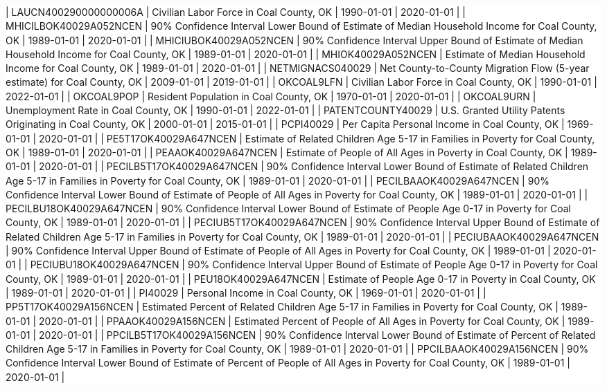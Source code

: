 | LAUCN400290000000006A     | Civilian Labor Force in Coal County, OK                                                                                                                                  | 1990-01-01          | 2020-01-01        |
| MHICILBOK40029A052NCEN    | 90% Confidence Interval Lower Bound of Estimate of Median Household Income for Coal County, OK                                                                           | 1989-01-01          | 2020-01-01        |
| MHICIUBOK40029A052NCEN    | 90% Confidence Interval Upper Bound of Estimate of Median Household Income for Coal County, OK                                                                           | 1989-01-01          | 2020-01-01        |
| MHIOK40029A052NCEN        | Estimate of Median Household Income for Coal County, OK                                                                                                                  | 1989-01-01          | 2020-01-01        |
| NETMIGNACS040029          | Net County-to-County Migration Flow (5-year estimate) for Coal County, OK                                                                                                | 2009-01-01          | 2019-01-01        |
| OKCOAL9LFN                | Civilian Labor Force in Coal County, OK                                                                                                                                  | 1990-01-01          | 2022-01-01        |
| OKCOAL9POP                | Resident Population in Coal County, OK                                                                                                                                   | 1970-01-01          | 2020-01-01        |
| OKCOAL9URN                | Unemployment Rate in Coal County, OK                                                                                                                                     | 1990-01-01          | 2022-01-01        |
| PATENTCOUNTY40029         | U.S. Granted Utility Patents Originating in Coal County, OK                                                                                                              | 2000-01-01          | 2015-01-01        |
| PCPI40029                 | Per Capita Personal Income in Coal County, OK                                                                                                                            | 1969-01-01          | 2020-01-01        |
| PE5T17OK40029A647NCEN     | Estimate of Related Children Age 5-17 in Families in Poverty for Coal County, OK                                                                                         | 1989-01-01          | 2020-01-01        |
| PEAAOK40029A647NCEN       | Estimate of People of All Ages in Poverty in Coal County, OK                                                                                                             | 1989-01-01          | 2020-01-01        |
| PECILB5T17OK40029A647NCEN | 90% Confidence Interval Lower Bound of Estimate of Related Children Age 5-17 in Families in Poverty for Coal County, OK                                                  | 1989-01-01          | 2020-01-01        |
| PECILBAAOK40029A647NCEN   | 90% Confidence Interval Lower Bound of Estimate of People of All Ages in Poverty for Coal County, OK                                                                     | 1989-01-01          | 2020-01-01        |
| PECILBU18OK40029A647NCEN  | 90% Confidence Interval Lower Bound of Estimate of People Age 0-17 in Poverty for Coal County, OK                                                                        | 1989-01-01          | 2020-01-01        |
| PECIUB5T17OK40029A647NCEN | 90% Confidence Interval Upper Bound of Estimate of Related Children Age 5-17 in Families in Poverty for Coal County, OK                                                  | 1989-01-01          | 2020-01-01        |
| PECIUBAAOK40029A647NCEN   | 90% Confidence Interval Upper Bound of Estimate of People of All Ages in Poverty for Coal County, OK                                                                     | 1989-01-01          | 2020-01-01        |
| PECIUBU18OK40029A647NCEN  | 90% Confidence Interval Upper Bound of Estimate of People Age 0-17 in Poverty for Coal County, OK                                                                        | 1989-01-01          | 2020-01-01        |
| PEU18OK40029A647NCEN      | Estimate of People Age 0-17 in Poverty in Coal County, OK                                                                                                                | 1989-01-01          | 2020-01-01        |
| PI40029                   | Personal Income in Coal County, OK                                                                                                                                       | 1969-01-01          | 2020-01-01        |
| PP5T17OK40029A156NCEN     | Estimated Percent of Related Children Age 5-17 in Families in Poverty for Coal County, OK                                                                                | 1989-01-01          | 2020-01-01        |
| PPAAOK40029A156NCEN       | Estimated Percent of People of All Ages in Poverty for Coal County, OK                                                                                                   | 1989-01-01          | 2020-01-01        |
| PPCILB5T17OK40029A156NCEN | 90% Confidence Interval Lower Bound of Estimate of Percent of Related Children Age 5-17 in Families in Poverty for Coal County, OK                                       | 1989-01-01          | 2020-01-01        |
| PPCILBAAOK40029A156NCEN   | 90% Confidence Interval Lower Bound of Estimate of Percent of People of All Ages in Poverty for Coal County, OK                                                          | 1989-01-01          | 2020-01-01        |